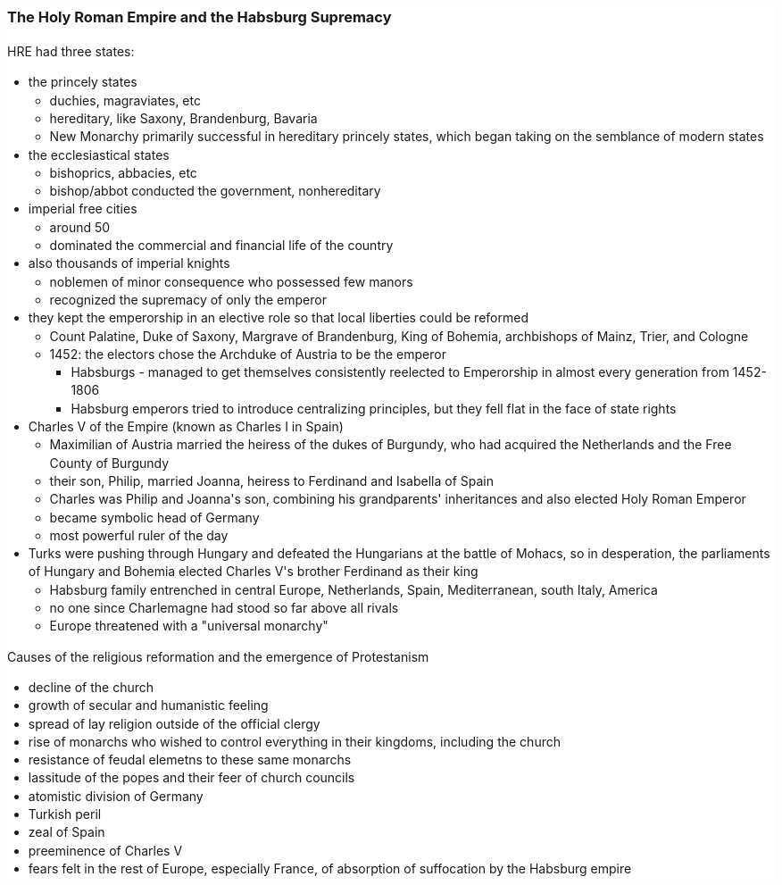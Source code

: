 ### The Holy Roman Empire and the Habsburg Supremacy

HRE had three states: 
- the princely states 
	- duchies, magraviates, etc
	- hereditary, like Saxony, Brandenburg, Bavaria
	- New Monarchy primarily successful in hereditary princely states, which began taking on the semblance of modern states
- the ecclesiastical states
	- bishoprics, abbacies, etc
	- bishop/abbot conducted the government, nonhereditary
- imperial free cities
	- around 50
	- dominated the commercial and financial life of the country
- also thousands of imperial knights
	- noblemen of minor consequence who possessed few manors 
	- recognized the supremacy of only the emperor
- they kept the emperorship in an elective role so that local liberties could be reformed
	- Count Palatine, Duke of Saxony, Margrave of Brandenburg, King of Bohemia, archbishops of Mainz, Trier, and Cologne
	- 1452: the electors chose the Archduke of Austria to be the emperor
		- Habsburgs - managed to get themselves consistently reelected to Emperorship in almost every generation from 1452-1806
		- Habsburg emperors tried to introduce centralizing principles, but they fell flat in the face of state rights
- Charles V of the Empire (known as Charles I in Spain)
	- Maximilian of Austria married the heiress of the dukes of Burgundy, who had acquired the Netherlands and the Free County of Burgundy
	- their son, Philip, married Joanna, heiress to Ferdinand and Isabella of Spain
	- Charles was Philip and Joanna's son, combining his grandparents' inheritances and also elected Holy Roman Emperor
	- became symbolic head of Germany
	- most powerful ruler of the day
- Turks were pushing through Hungary and defeated the Hungarians at the battle of Mohacs, so in desperation, the parliaments of Hungary and Bohemia elected Charles V's brother Ferdinand as their king
	- Habsburg family entrenched in central Europe, Netherlands, Spain, Mediterranean, south Italy, America
	- no one since Charlemagne had stood so far above all rivals
	- Europe threatened with a "universal monarchy"

Causes of the religious reformation and the emergence of Protestanism
- decline of the church
- growth of secular and humanistic feeling
- spread of lay religion outside of the official clergy
- rise of monarchs who wished to control everything in their kingdoms, including the church
- resistance of feudal elemetns to these same monarchs
- lassitude of the popes and their feer of church councils
- atomistic division of Germany
- Turkish peril
- zeal of Spain
- preeminence of Charles V
- fears felt in the rest of Europe, especially France, of absorption of suffocation by the Habsburg empire